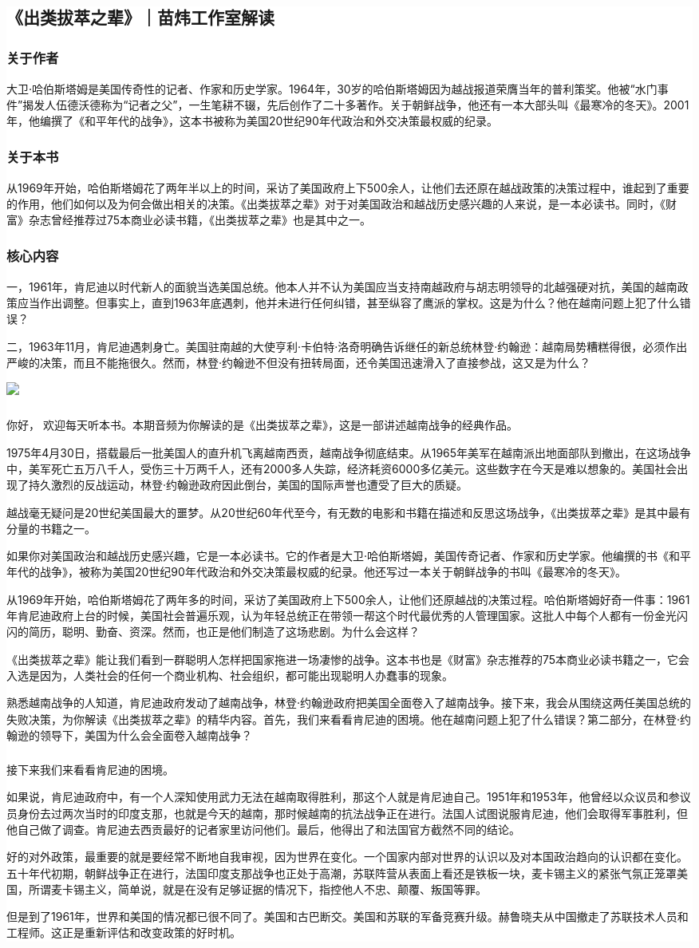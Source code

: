 ## 《出类拔萃之辈》｜苗炜工作室解读

### 关于作者

大卫·哈伯斯塔姆是美国传奇性的记者、作家和历史学家。1964年，30岁的哈伯斯塔姆因为越战报道荣膺当年的普利策奖。他被“水门事件”揭发人伍德沃德称为“记者之父”，一生笔耕不辍，先后创作了二十多著作。关于朝鲜战争，他还有一本大部头叫《最寒冷的冬天》。2001年，他编撰了《和平年代的战争》，这本书被称为美国20世纪90年代政治和外交决策最权威的纪录。

### 关于本书

从1969年开始，哈伯斯塔姆花了两年半以上的时间，采访了美国政府上下500余人，让他们去还原在越战政策的决策过程中，谁起到了重要的作用，他们如何以及为何会做出相关的决策。《出类拔萃之辈》对于对美国政治和越战历史感兴趣的人来说，是一本必读书。同时，《财富》杂志曾经推荐过75本商业必读书籍，《出类拔萃之辈》也是其中之一。

### 核心内容

一，1961年，肯尼迪以时代新人的面貌当选美国总统。他本人并不认为美国应当支持南越政府与胡志明领导的北越强硬对抗，美国的越南政策应当作出调整。但事实上，直到1963年底遇刺，他并未进行任何纠错，甚至纵容了鹰派的掌权。这是为什么？他在越南问题上犯了什么错误？

二，1963年11月，肯尼迪遇刺身亡。美国驻南越的大使亨利·卡伯特·洛奇明确告诉继任的新总统林登·约翰逊：越南局势糟糕得很，必须作出严峻的决策，而且不能拖很久。然而，林登·约翰逊不但没有扭转局面，还令美国迅速滑入了直接参战，这又是为什么？

<img  src="https://piccdn3.umiwi.com/img/202002/01/202002011509573999413483.jpg" width="1823"/>

###  



你好， 欢迎每天听本书。本期音频为你解读的是《出类拔萃之辈》，这是一部讲述越南战争的经典作品。

 1975年4月30日，搭载最后一批美国人的直升机飞离越南西贡，越南战争彻底结束。从1965年美军在越南派出地面部队到撤出，在这场战争中，美军死亡五万八千人，受伤三十万两千人，还有2000多人失踪，经济耗资6000多亿美元。这些数字在今天是难以想象的。美国社会出现了持久激烈的反战运动，林登·约翰逊政府因此倒台，美国的国际声誉也遭受了巨大的质疑。

 越战毫无疑问是20世纪美国最大的噩梦。从20世纪60年代至今，有无数的电影和书籍在描述和反思这场战争，《出类拔萃之辈》是其中最有分量的书籍之一。

 如果你对美国政治和越战历史感兴趣，它是一本必读书。它的作者是大卫·哈伯斯塔姆，美国传奇记者、作家和历史学家。他编撰的书《和平年代的战争》，被称为美国20世纪90年代政治和外交决策最权威的纪录。他还写过一本关于朝鲜战争的书叫《最寒冷的冬天》。

 从1969年开始，哈伯斯塔姆花了两年多的时间，采访了美国政府上下500余人，让他们还原越战的决策过程。哈伯斯塔姆好奇一件事：1961年肯尼迪政府上台的时候，美国社会普遍乐观，认为年轻总统正在带领一帮这个时代最优秀的人管理国家。这批人中每个人都有一份金光闪闪的简历，聪明、勤奋、资深。然而，也正是他们制造了这场悲剧。为什么会这样？

 《出类拔萃之辈》能让我们看到一群聪明人怎样把国家拖进一场凄惨的战争。这本书也是《财富》杂志推荐的75本商业必读书籍之一，它会入选是因为，人类社会的任何一个商业机构、社会组织，都可能出现聪明人办蠢事的现象。

熟悉越南战争的人知道，肯尼迪政府发动了越南战争，林登·约翰逊政府把美国全面卷入了越南战争。接下来，我会从围绕这两任美国总统的失败决策，为你解读《出类拔萃之辈》的精华内容。首先，我们来看看肯尼迪的困境。他在越南问题上犯了什么错误？第二部分，在林登·约翰逊的领导下，美国为什么会全面卷入越南战争？

###  



接下来我们来看看肯尼迪的困境。

 如果说，肯尼迪政府中，有一个人深知使用武力无法在越南取得胜利，那这个人就是肯尼迪自己。1951年和1953年，他曾经以众议员和参议员身份去过两次当时的印度支那，也就是今天的越南，那时候越南的抗法战争正在进行。法国人试图说服肯尼迪，他们会取得军事胜利，但他自己做了调查。肯尼迪去西贡最好的记者家里访问他们。最后，他得出了和法国官方截然不同的结论。

 好的对外政策，最重要的就是要经常不断地自我审视，因为世界在变化。一个国家内部对世界的认识以及对本国政治趋向的认识都在变化。五十年代初期，朝鲜战争正在进行，法国印度支那战争也正处于高潮，苏联阵营从表面上看还是铁板一块，麦卡锡主义的紧张气氛正笼罩美国，所谓麦卡锡主义，简单说，就是在没有足够证据的情况下，指控他人不忠、颠覆、叛国等罪。

 但是到了1961年，世界和美国的情况都已很不同了。美国和古巴断交。美国和苏联的军备竞赛升级。赫鲁晓夫从中国撤走了苏联技术人员和工程师。这正是重新评估和改变政策的好时机。
